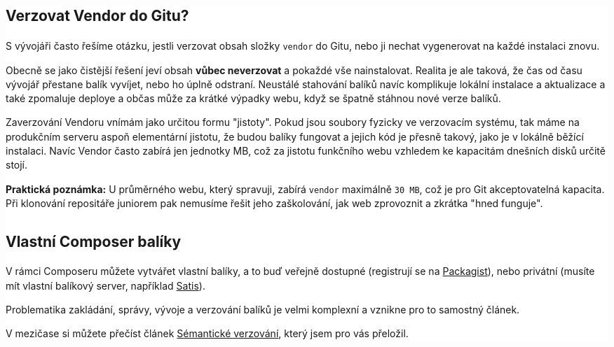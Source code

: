 Verzovat Vendor do Gitu?
------------------------

S vývojáři často řešíme otázku, jestli verzovat obsah složky `vendor` do Gitu, nebo ji nechat vygenerovat na každé instalaci znovu.

Obecně se jako čistější řešení jeví obsah **vůbec neverzovat** a pokaždé vše nainstalovat. Realita je ale taková, že čas od času vývojář přestane balík vyvíjet, nebo ho úplně odstraní. Neustálé stahování balíků navíc komplikuje lokální instalace a aktualizace a také zpomaluje deploye a občas může za krátké výpadky webu, když se špatně stáhnou nové verze balíků.

Zaverzování Vendoru vnímám jako určitou formu "jistoty". Pokud jsou soubory fyzicky ve verzovacím systému, tak máme na produkčním serveru aspoň elementární jistotu, že budou balíky fungovat a jejich kód je přesně takový, jako je v lokálně běžící instalaci. Navíc Vendor často zabírá jen jednotky MB, což za jistotu funkčního webu vzhledem ke kapacitám dnešních disků určitě stojí.

**Praktická poznámka:** U průměrného webu, který spravuji, zabírá `vendor` maximálně `30 MB`, což je pro Git akceptovatelná kapacita. Při klonování repositáře juniorem pak nemusíme řešit jeho zaškolování, jak web zprovoznit a zkrátka "hned funguje".

Vlastní Composer balíky
-----------------------

V rámci Composeru můžete vytvářet vlastní balíky, a to buď veřejně dostupné (registrují se na [Packagist](https://packagist.org/)), nebo privátní (musíte mít vlastní balíkový server, například [Satis](https://getcomposer.org/doc/articles/handling-private-packages-with-satis.md)).

Problematika zakládání, správy, vývoje a verzování balíků je velmi komplexní a vznikne pro to samostný článek.

V mezičase si můžete přečíst článek [Sémantické verzování](https://semver.org/lang/cs/), který jsem pro vás přeložil.
